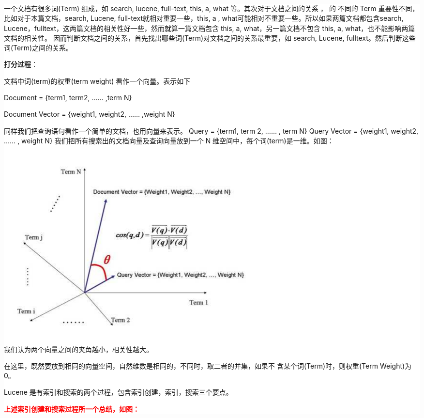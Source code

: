    一个文档有很多词(Term) 组成，如 search, lucene, full-text, this, a, what 等。其次对于文档之间的关系 ， 的 不同的 Term  重要性不同，比如对于本篇文档，search, Lucene, full-text就相对重要一些，this, a , what可能相对不重要一些。所以如果两篇文档都包含search, Lucene，fulltext，这两篇文档的相关性好一些，然而就算一篇文档包含 this, a, what，另一篇文档不包含 this, a, what，也不能影响两篇文档的相关性。
   因而判断文档之间的关系，首先找出哪些词(Term)对文档之间的关系最重要，如 search, Lucene, fulltext。然后判断这些词(Term)之间的关系。

**打分过程**：

文档中词(term)的权重(term weight) 看作一个向量。表示如下

Document = {term1, term2, …… ,term N}

Document Vector = {weight1, weight2, …… ,weight N}

同样我们把查询语句看作一个简单的文档，也用向量来表示。
Query = {term1, term 2, …… , term N}
Query Vector = {weight1, weight2, …… , weight N}
我们把所有搜索出的文档向量及查询向量放到一个 N 维空间中，每个词(term)是一维。如图：

![1540121593208](../图片/1540121593208.png)

我们认为两个向量之间的夹角越小，相关性越大。

在这里，既然要放到相同的向量空间，自然维数是相同的，不同时，取二者的并集，如果不
含某个词(Term)时，则权重(Term Weight)为 0。



 Lucene 是有索引和搜索的两个过程，包含索引创建，索引，搜索三个要点。

<font color='red'>**上述索引创建和搜索过程所一个总结，如图：**</font>

